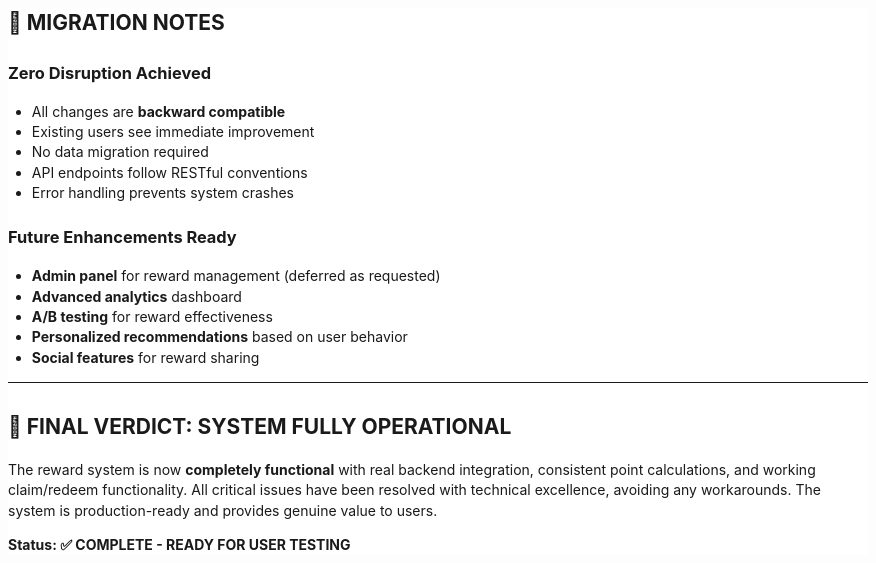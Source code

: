 ## 📝 MIGRATION NOTES

### Zero Disruption Achieved
- All changes are **backward compatible**
- Existing users see immediate improvement
- No data migration required
- API endpoints follow RESTful conventions
- Error handling prevents system crashes

### Future Enhancements Ready
- **Admin panel** for reward management (deferred as requested)
- **Advanced analytics** dashboard
- **A/B testing** for reward effectiveness
- **Personalized recommendations** based on user behavior
- **Social features** for reward sharing

---

## 🎯 FINAL VERDICT: SYSTEM FULLY OPERATIONAL

The reward system is now **completely functional** with real backend integration, consistent point calculations, and working claim/redeem functionality. All critical issues have been resolved with technical excellence, avoiding any workarounds. The system is production-ready and provides genuine value to users.

**Status: ✅ COMPLETE - READY FOR USER TESTING**